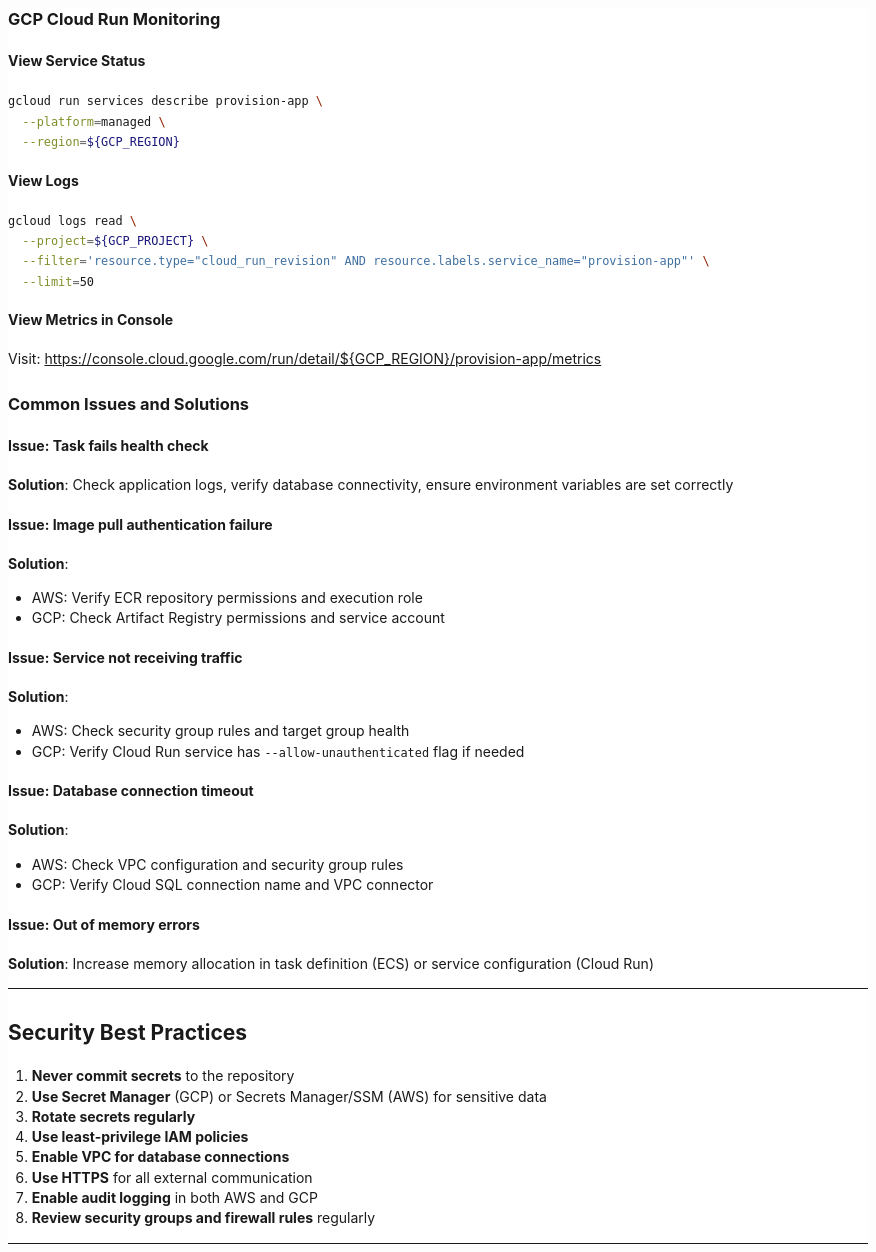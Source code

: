 ### GCP Cloud Run Monitoring

#### View Service Status
```bash
gcloud run services describe provision-app \
  --platform=managed \
  --region=${GCP_REGION}
```

#### View Logs
```bash
gcloud logs read \
  --project=${GCP_PROJECT} \
  --filter='resource.type="cloud_run_revision" AND resource.labels.service_name="provision-app"' \
  --limit=50
```

#### View Metrics in Console
Visit: https://console.cloud.google.com/run/detail/${GCP_REGION}/provision-app/metrics

### Common Issues and Solutions

#### Issue: Task fails health check
**Solution**: Check application logs, verify database connectivity, ensure environment variables are set correctly

#### Issue: Image pull authentication failure
**Solution**: 
- AWS: Verify ECR repository permissions and execution role
- GCP: Check Artifact Registry permissions and service account

#### Issue: Service not receiving traffic
**Solution**:
- AWS: Check security group rules and target group health
- GCP: Verify Cloud Run service has `--allow-unauthenticated` flag if needed

#### Issue: Database connection timeout
**Solution**:
- AWS: Check VPC configuration and security group rules
- GCP: Verify Cloud SQL connection name and VPC connector

#### Issue: Out of memory errors
**Solution**: Increase memory allocation in task definition (ECS) or service configuration (Cloud Run)

---

## Security Best Practices

1. **Never commit secrets** to the repository
2. **Use Secret Manager** (GCP) or Secrets Manager/SSM (AWS) for sensitive data
3. **Rotate secrets regularly**
4. **Use least-privilege IAM policies**
5. **Enable VPC for database connections**
6. **Use HTTPS** for all external communication
7. **Enable audit logging** in both AWS and GCP
8. **Review security groups and firewall rules** regularly

---